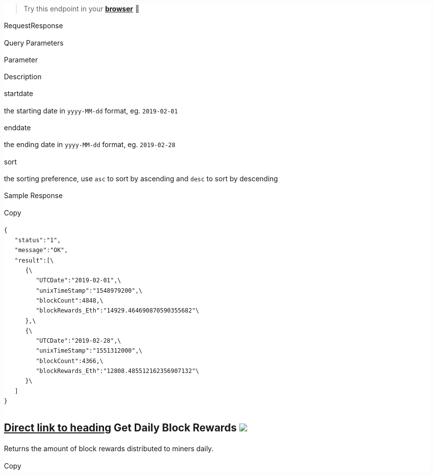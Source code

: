 > Try this endpoint in your [**browser**](https://api.etherscan.io/v2/api?chainid=1&module=stats&action=dailyblkcount&startdate=2019-02-01&enddate=2019-02-28&sort=asc&apikey=YourApiKeyToken) 🔗

RequestResponse

Query Parameters

Parameter

Description

startdate

the starting date in `yyyy-MM-dd` format, eg. `2019-02-01`

enddate

the ending date in `yyyy-MM-dd` format, eg. `2019-02-28`

sort

the sorting preference, use `asc` to sort by ascending and `desc` to sort by descending

Sample Response

Copy

```min-w-full inline-grid grid-cols-[auto_1fr] p-2 [count-reset:line]
{
   "status":"1",
   "message":"OK",
   "result":[\
      {\
         "UTCDate":"2019-02-01",\
         "unixTimeStamp":"1548979200",\
         "blockCount":4848,\
         "blockRewards_Eth":"14929.464690870590355682"\
      },\
      {\
         "UTCDate":"2019-02-28",\
         "unixTimeStamp":"1551312000",\
         "blockCount":4366,\
         "blockRewards_Eth":"12808.485512162356907132"\
      }\
   ]
}
```

## [Direct link to heading](https://docs.etherscan.io/etherscan-v2/api-endpoints/blocks\#get-daily-block-rewards)    Get Daily Block Rewards ![](https://docs.etherscan.io/~gitbook/image?url=https%3A%2F%2Fcontent.gitbook.com%2Fcontent%2Fsg8e76TOnPYfHTGZoQl0%2Fblobs%2FUNUGdpodJYN3gil5sSsx%2Fpro_padding_latest.png&width=75&dpr=4&quality=100&sign=d0c300b8&sv=2)

Returns the amount of block rewards distributed to miners daily.

Copy
